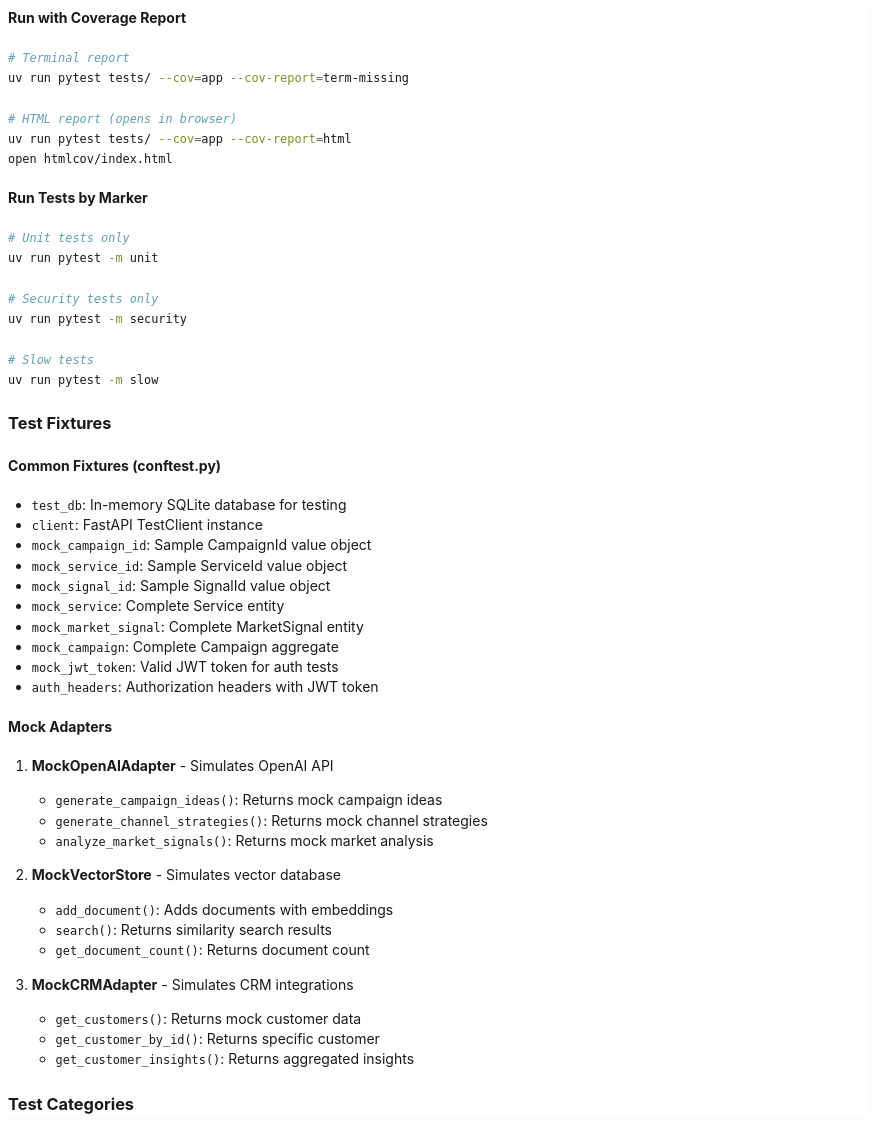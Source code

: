 #### Run with Coverage Report
```bash
# Terminal report
uv run pytest tests/ --cov=app --cov-report=term-missing

# HTML report (opens in browser)
uv run pytest tests/ --cov=app --cov-report=html
open htmlcov/index.html
```

#### Run Tests by Marker
```bash
# Unit tests only
uv run pytest -m unit

# Security tests only
uv run pytest -m security

# Slow tests
uv run pytest -m slow
```

### Test Fixtures

#### Common Fixtures (conftest.py)
- `test_db`: In-memory SQLite database for testing
- `client`: FastAPI TestClient instance
- `mock_campaign_id`: Sample CampaignId value object
- `mock_service_id`: Sample ServiceId value object
- `mock_signal_id`: Sample SignalId value object
- `mock_service`: Complete Service entity
- `mock_market_signal`: Complete MarketSignal entity
- `mock_campaign`: Complete Campaign aggregate
- `mock_jwt_token`: Valid JWT token for auth tests
- `auth_headers`: Authorization headers with JWT token

#### Mock Adapters
1. **MockOpenAIAdapter** - Simulates OpenAI API
   - `generate_campaign_ideas()`: Returns mock campaign ideas
   - `generate_channel_strategies()`: Returns mock channel strategies
   - `analyze_market_signals()`: Returns mock market analysis

2. **MockVectorStore** - Simulates vector database
   - `add_document()`: Adds documents with embeddings
   - `search()`: Returns similarity search results
   - `get_document_count()`: Returns document count

3. **MockCRMAdapter** - Simulates CRM integrations
   - `get_customers()`: Returns mock customer data
   - `get_customer_by_id()`: Returns specific customer
   - `get_customer_insights()`: Returns aggregated insights

### Test Categories
